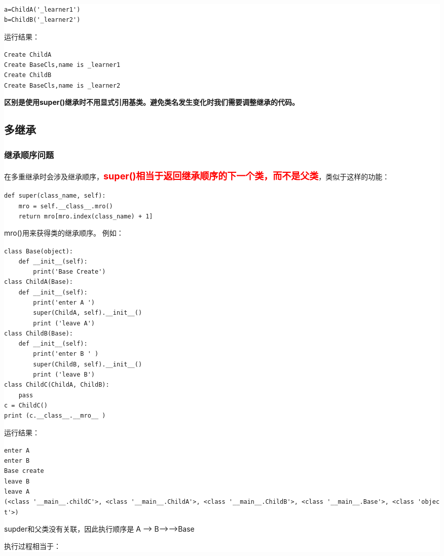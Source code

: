 	a=ChildA('_learner1')
	b=ChildB('_learner2')

运行结果：

	Create ChildA
	Create BaseCls,name is _learner1
	Create ChildB
	Create BaseCls,name is _learner2

**区别是使用super()继承时不用显式引用基类。避免类名发生变化时我们需要调整继承的代码。**

## 多继承

### 继承顺序问题

在多重继承时会涉及继承顺序，<font size=4 color=red>**super()相当于返回继承顺序的下一个类，而不是父类**</font>，类似于这样的功能：

	def super(class_name, self):  
	    mro = self.__class__.mro()  
	    return mro[mro.index(class_name) + 1]  

mro()用来获得类的继承顺序。 例如：

	class Base(object):
	    def __init__(self):
	        print('Base Create')
	class ChildA(Base):
	    def __init__(self):
	        print('enter A ')
	        super(ChildA, self).__init__()
	        print ('leave A')
	class ChildB(Base):
	    def __init__(self):
	        print('enter B ' )
	        super(ChildB, self).__init__()
	        print ('leave B')
	class ChildC(ChildA, ChildB):
	    pass
	c = ChildC()
	print (c.__class__.__mro__ )

运行结果：

	enter A 
	enter B 
	Base create
	leave B
	leave A
	(<class '__main__.childC'>, <class '__main__.ChildA'>, <class '__main__.ChildB'>, <class '__main__.Base'>, <class 'object'>)

supder和父类没有关联，因此执行顺序是 A —> B—>—>Base

执行过程相当于：
